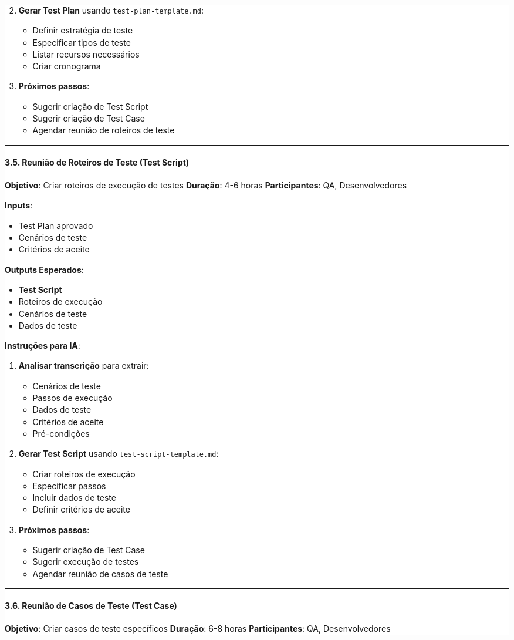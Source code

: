 2. **Gerar Test Plan** usando `test-plan-template.md`:
   - Definir estratégia de teste
   - Especificar tipos de teste
   - Listar recursos necessários
   - Criar cronograma

3. **Próximos passos**:
   - Sugerir criação de Test Script
   - Sugerir criação de Test Case
   - Agendar reunião de roteiros de teste

---

#### 3.5. Reunião de Roteiros de Teste (Test Script)
**Objetivo**: Criar roteiros de execução de testes
**Duração**: 4-6 horas
**Participantes**: QA, Desenvolvedores

**Inputs**:
- Test Plan aprovado
- Cenários de teste
- Critérios de aceite

**Outputs Esperados**:
- **Test Script**
- Roteiros de execução
- Cenários de teste
- Dados de teste

**Instruções para IA**:
1. **Analisar transcrição** para extrair:
   - Cenários de teste
   - Passos de execução
   - Dados de teste
   - Critérios de aceite
   - Pré-condições

2. **Gerar Test Script** usando `test-script-template.md`:
   - Criar roteiros de execução
   - Especificar passos
   - Incluir dados de teste
   - Definir critérios de aceite

3. **Próximos passos**:
   - Sugerir criação de Test Case
   - Sugerir execução de testes
   - Agendar reunião de casos de teste

---

#### 3.6. Reunião de Casos de Teste (Test Case)
**Objetivo**: Criar casos de teste específicos
**Duração**: 6-8 horas
**Participantes**: QA, Desenvolvedores
